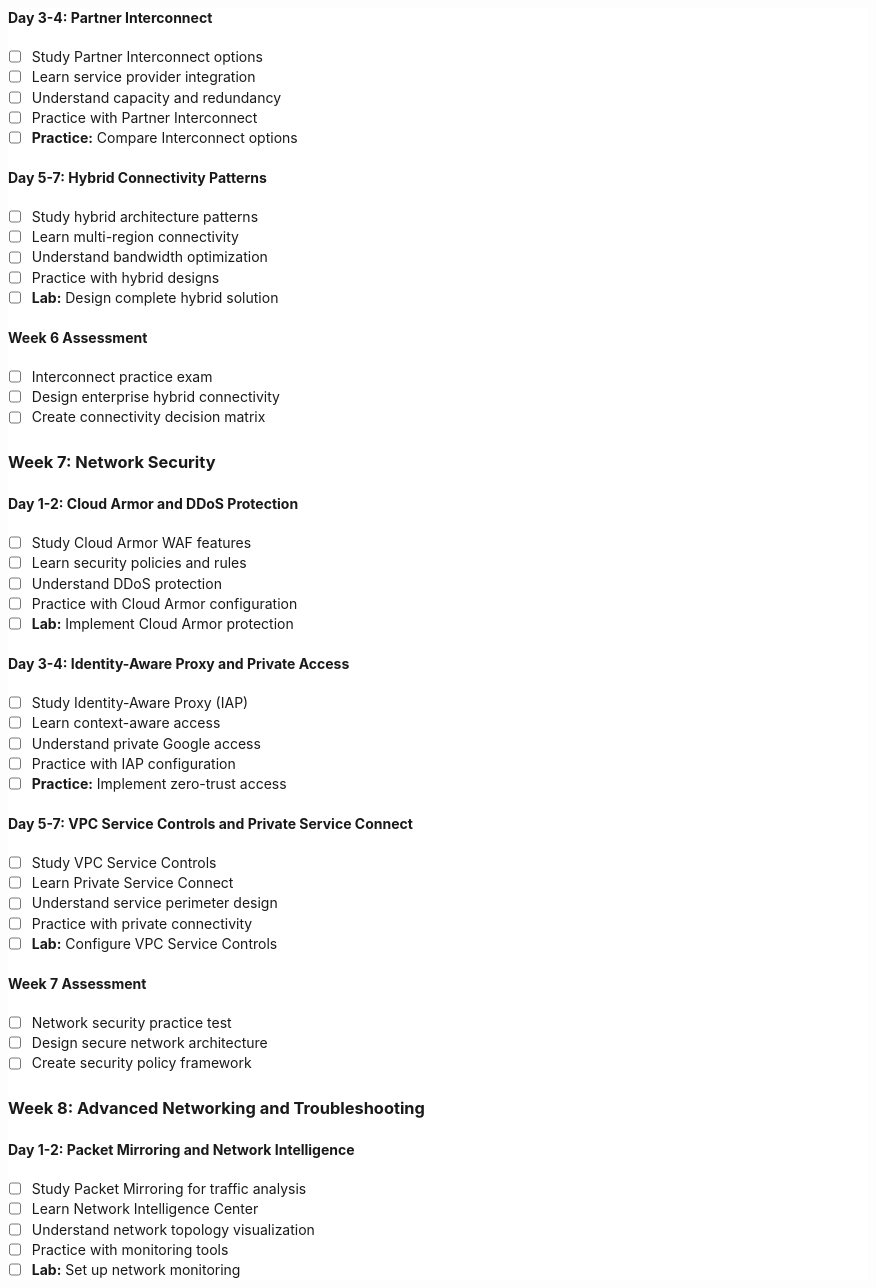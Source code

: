 #### Day 3-4: Partner Interconnect
- [ ] Study Partner Interconnect options
- [ ] Learn service provider integration
- [ ] Understand capacity and redundancy
- [ ] Practice with Partner Interconnect
- [ ] **Practice:** Compare Interconnect options

#### Day 5-7: Hybrid Connectivity Patterns
- [ ] Study hybrid architecture patterns
- [ ] Learn multi-region connectivity
- [ ] Understand bandwidth optimization
- [ ] Practice with hybrid designs
- [ ] **Lab:** Design complete hybrid solution

#### Week 6 Assessment
- [ ] Interconnect practice exam
- [ ] Design enterprise hybrid connectivity
- [ ] Create connectivity decision matrix

### Week 7: Network Security

#### Day 1-2: Cloud Armor and DDoS Protection
- [ ] Study Cloud Armor WAF features
- [ ] Learn security policies and rules
- [ ] Understand DDoS protection
- [ ] Practice with Cloud Armor configuration
- [ ] **Lab:** Implement Cloud Armor protection

#### Day 3-4: Identity-Aware Proxy and Private Access
- [ ] Study Identity-Aware Proxy (IAP)
- [ ] Learn context-aware access
- [ ] Understand private Google access
- [ ] Practice with IAP configuration
- [ ] **Practice:** Implement zero-trust access

#### Day 5-7: VPC Service Controls and Private Service Connect
- [ ] Study VPC Service Controls
- [ ] Learn Private Service Connect
- [ ] Understand service perimeter design
- [ ] Practice with private connectivity
- [ ] **Lab:** Configure VPC Service Controls

#### Week 7 Assessment
- [ ] Network security practice test
- [ ] Design secure network architecture
- [ ] Create security policy framework

### Week 8: Advanced Networking and Troubleshooting

#### Day 1-2: Packet Mirroring and Network Intelligence
- [ ] Study Packet Mirroring for traffic analysis
- [ ] Learn Network Intelligence Center
- [ ] Understand network topology visualization
- [ ] Practice with monitoring tools
- [ ] **Lab:** Set up network monitoring
